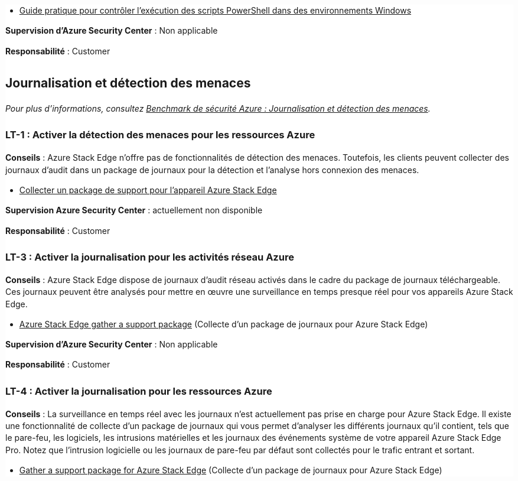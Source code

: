 - [Guide pratique pour contrôler l’exécution des scripts PowerShell dans des environnements Windows](/powershell/module/microsoft.powershell.security/set-executionpolicy?preserve-view=true&amp;viewFallbackFrom=powershell-6&view=powershell-7.1)

**Supervision d’Azure Security Center** : Non applicable

**Responsabilité** : Customer

## <a name="logging-and-threat-detection"></a>Journalisation et détection des menaces

*Pour plus d’informations, consultez [Benchmark de sécurité Azure : Journalisation et détection des menaces](../security/benchmarks/security-controls-v2-logging-threat-detection.md).*

### <a name="lt-1-enable-threat-detection-for-azure-resources"></a>LT-1 : Activer la détection des menaces pour les ressources Azure

**Conseils** : Azure Stack Edge n’offre pas de fonctionnalités de détection des menaces. Toutefois, les clients peuvent collecter des journaux d’audit dans un package de journaux pour la détection et l’analyse hors connexion des menaces. 

- [Collecter un package de support pour l’appareil Azure Stack Edge](azure-stack-edge-gpu-troubleshoot.md#collect-support-package)

**Supervision Azure Security Center** : actuellement non disponible

**Responsabilité** : Customer

### <a name="lt-3-enable-logging-for-azure-network-activities"></a>LT-3 : Activer la journalisation pour les activités réseau Azure

**Conseils** : Azure Stack Edge dispose de journaux d’audit réseau activés dans le cadre du package de journaux téléchargeable. Ces journaux peuvent être analysés pour mettre en œuvre une surveillance en temps presque réel pour vos appareils Azure Stack Edge.

- [Azure Stack Edge gather a support package](azure-stack-edge-gpu-troubleshoot.md#collect-support-package) (Collecte d’un package de journaux pour Azure Stack Edge)

**Supervision d’Azure Security Center** : Non applicable

**Responsabilité** : Customer

### <a name="lt-4-enable-logging-for-azure-resources"></a>LT-4 : Activer la journalisation pour les ressources Azure

**Conseils** : La surveillance en temps réel avec les journaux n’est actuellement pas prise en charge pour Azure Stack Edge. Il existe une fonctionnalité de collecte d’un package de journaux qui vous permet d’analyser les différents journaux qu’il contient, tels que le pare-feu, les logiciels, les intrusions matérielles et les journaux des événements système de votre appareil Azure Stack Edge Pro. Notez que l’intrusion logicielle ou les journaux de pare-feu par défaut sont collectés pour le trafic entrant et sortant.

- [Gather a support package for Azure Stack Edge](azure-stack-edge-gpu-troubleshoot.md#collect-support-package) (Collecte d’un package de journaux pour Azure Stack Edge)
